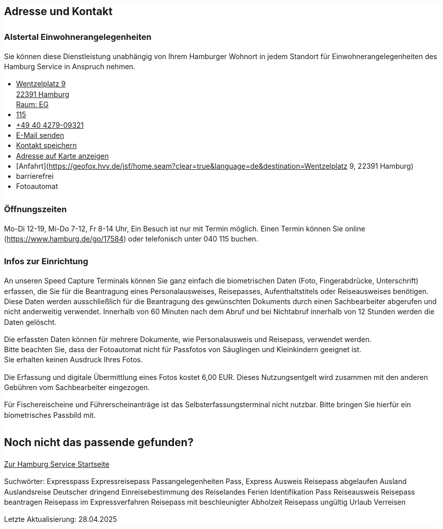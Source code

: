 Adresse und Kontakt
-------------------

### Alstertal Einwohnerangelegenheiten

Sie können diese Dienstleistung unabhängig von Ihrem Hamburger Wohnort in jedem Standort für Einwohnerangelegenheiten des Hamburg Service in Anspruch nehmen.

* [Wentzelplatz 9   
  22391 Hamburg   
  Raum: EG](#)
* [115](tel:+4940115 "115")
* [+49 40 4279-09321](tel:+4940427909321 "+49 40 4279-09321")
* [E-Mail senden](mailto:e.alstertal@hamburgservice.de)
* [Kontakt speichern](//iason.hamburg.de/befi/info/vcard/111101111/ "Kontakt speichern")
* [Adresse auf Karte anzeigen](#)
* [Anfahrt](https://geofox.hvv.de/jsf/home.seam?clear=true&language=de&destination=Wentzelplatz 9, 22391 Hamburg)
* barrierefrei
* Fotoautomat

### Öffnungszeiten

Mo-Di 12-19, Mi-Do 7-12, Fr 8-14 Uhr, Ein Besuch ist nur mit Termin möglich. Einen Termin können Sie online (https://www.hamburg.de/go/17584) oder telefonisch unter 040 115 buchen.

### Infos zur Einrichtung

An unseren Speed Capture Terminals können Sie ganz einfach die biometrischen Daten (Foto, Fingerabdrücke, Unterschrift) erfassen, die Sie für die Beantragung eines Personalausweises, Reisepasses, Aufenthaltstitels oder Reiseausweises benötigen. Diese Daten werden ausschließlich für die Beantragung des gewünschten Dokuments durch einen Sachbearbeiter abgerufen und nicht anderweitig verwendet. Innerhalb von 60 Minuten nach dem Abruf und bei Nichtabruf innerhalb von 12 Stunden werden die Daten gelöscht.  
  
Die erfassten Daten können für mehrere Dokumente, wie Personalausweis und Reisepass, verwendet werden.  
Bitte beachten Sie, dass der Fotoautomat nicht für Passfotos von Säuglingen und Kleinkindern geeignet ist.  
Sie erhalten keinen Ausdruck Ihres Fotos.  
  
Die Erfassung und digitale Übermittlung eines Fotos kostet 6,00 EUR. Dieses Nutzungsentgelt wird zusammen mit den anderen Gebühren vom Sachbearbeiter eingezogen.  
  
Für Fischereischeine und Führerscheinanträge ist das Selbsterfassungsterminal nicht nutzbar. Bitte bringen Sie hierfür ein biometrisches Passbild mit.

Noch nicht das passende gefunden?
---------------------------------

 [Zur Hamburg Service Startseite](/service/)

Suchwörter: Expresspass Expressreisepass Passangelegenheiten Pass, Express Ausweis Reisepass abgelaufen Ausland Auslandsreise Deutscher dringend Einreisebestimmung des Reiselandes Ferien Identifikation Pass Reiseausweis Reisepass beantragen Reisepass im Expressverfahren Reisepass mit beschleunigter Abholzeit Reisepass ungültig Urlaub Verreisen

Letzte Aktualisierung: 28.04.2025

